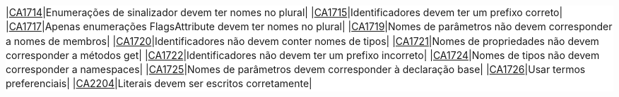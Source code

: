 |[CA1714](../code-quality/ca1714-flags-enums-should-have-plural-names.md)|Enumerações de sinalizador devem ter nomes no plural|
|[CA1715](../code-quality/ca1715-identifiers-should-have-correct-prefix.md)|Identificadores devem ter um prefixo correto|
|[CA1717](../code-quality/ca1717-only-flagsattribute-enums-should-have-plural-names.md)|Apenas enumerações FlagsAttribute devem ter nomes no plural|
|[CA1719](../code-quality/ca1719-parameter-names-should-not-match-member-names.md)|Nomes de parâmetros não devem corresponder a nomes de membros|
|[CA1720](../code-quality/ca1720-identifiers-should-not-contain-type-names.md)|Identificadores não devem conter nomes de tipos|
|[CA1721](../code-quality/ca1721-property-names-should-not-match-get-methods.md)|Nomes de propriedades não devem corresponder a métodos get|
|[CA1722](../code-quality/ca1722-identifiers-should-not-have-incorrect-prefix.md)|Identificadores não devem ter um prefixo incorreto|
|[CA1724](../code-quality/ca1724-type-names-should-not-match-namespaces.md)|Nomes de tipos não devem corresponder a namespaces|
|[CA1725](../code-quality/ca1725-parameter-names-should-match-base-declaration.md)|Nomes de parâmetros devem corresponder à declaração base|
|[CA1726](../code-quality/ca1726-use-preferred-terms.md)|Usar termos preferenciais|
|[CA2204](../code-quality/ca2204.md)|Literais devem ser escritos corretamente|
